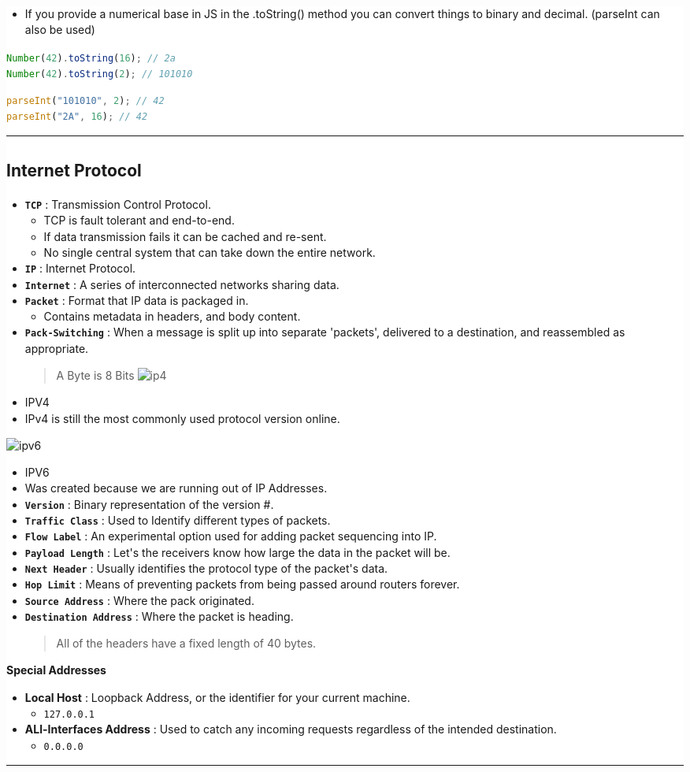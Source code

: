- If you provide a numerical base in JS in the .toString() method you can convert things to binary and decimal. (parseInt can also be used)

```js
Number(42).toString(16); // 2a
Number(42).toString(2); // 101010
```

```js
parseInt("101010", 2); // 42
parseInt("2A", 16); // 42
```

---

## **Internet Protocol**

- **`TCP`** : Transmission Control Protocol.
  - TCP is fault tolerant and end-to-end.
  - If data transmission fails it can be cached and re-sent.
  - No single central system that can take down the entire network.
- **`IP`** : Internet Protocol.
- **`Internet`** : A series of interconnected networks sharing data.
- **`Packet`** : Format that IP data is packaged in.
  - Contains metadata in headers, and body content.
- **`Pack-Switching`** : When a message is split up into separate 'packets', delivered to a destination, and reassembled as appropriate.
  > A Byte is 8 Bits
  > ![ip4](https://assets.aaonline.io/Module-Web/network/image-ip-ipv4-headers.svg)

* IPV4
* IPv4 is still the most commonly used protocol version online.

![ipv6](https://assets.aaonline.io/Module-Web/network/image-ip-ipv6-headers.svg)

- IPV6
- Was created because we are running out of IP Addresses.
- **`Version`** : Binary representation of the version #.
- **`Traffic Class`** : Used to Identify different types of packets.
- **`Flow Label`** : An experimental option used for adding packet sequencing into IP.
- **`Payload Length`** : Let's the receivers know how large the data in the packet will be.
- **`Next Header`** : Usually identifies the protocol type of the packet's data.
- **`Hop Limit`** : Means of preventing packets from being passed around routers forever.
- **`Source Address`** : Where the pack originated.
- **`Destination Address`** : Where the packet is heading.
  > All of the headers have a fixed length of 40 bytes.

**Special Addresses**

- **Local Host** : Loopback Address, or the identifier for your current machine.
  - `127.0.0.1`
- **ALl-Interfaces Address** : Used to catch any incoming requests regardless of the intended destination.
  - `0.0.0.0`

---